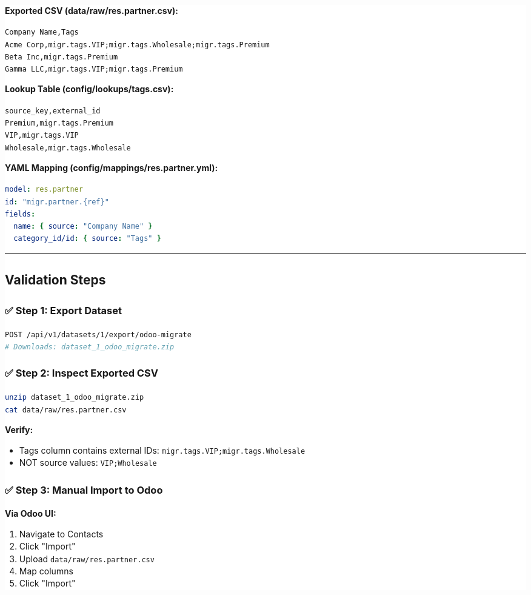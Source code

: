 **Exported CSV (data/raw/res.partner.csv):**
```csv
Company Name,Tags
Acme Corp,migr.tags.VIP;migr.tags.Wholesale;migr.tags.Premium
Beta Inc,migr.tags.Premium
Gamma LLC,migr.tags.VIP;migr.tags.Premium
```

**Lookup Table (config/lookups/tags.csv):**
```csv
source_key,external_id
Premium,migr.tags.Premium
VIP,migr.tags.VIP
Wholesale,migr.tags.Wholesale
```

**YAML Mapping (config/mappings/res.partner.yml):**
```yaml
model: res.partner
id: "migr.partner.{ref}"
fields:
  name: { source: "Company Name" }
  category_id/id: { source: "Tags" }
```

---

## Validation Steps

### ✅ Step 1: Export Dataset

```bash
POST /api/v1/datasets/1/export/odoo-migrate
# Downloads: dataset_1_odoo_migrate.zip
```

### ✅ Step 2: Inspect Exported CSV

```bash
unzip dataset_1_odoo_migrate.zip
cat data/raw/res.partner.csv
```

**Verify:**
- Tags column contains external IDs: `migr.tags.VIP;migr.tags.Wholesale`
- NOT source values: `VIP;Wholesale`

### ✅ Step 3: Manual Import to Odoo

**Via Odoo UI:**
1. Navigate to Contacts
2. Click "Import"
3. Upload `data/raw/res.partner.csv`
4. Map columns
5. Click "Import"
